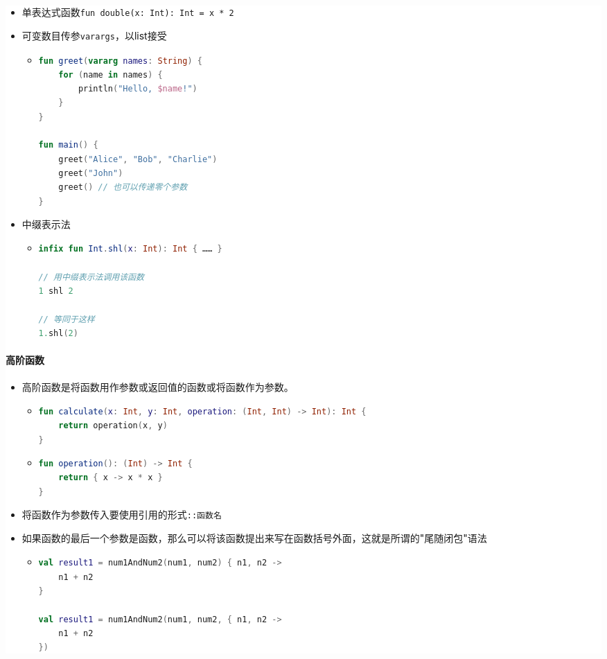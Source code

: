 - 单表达式函数`fun double(x: Int): Int = x * 2`

- 可变数目传参`varargs`，以list接受

  - ```kotlin
    fun greet(vararg names: String) {
        for (name in names) {
            println("Hello, $name!")
        }
    }
    
    fun main() {
        greet("Alice", "Bob", "Charlie")
        greet("John")
        greet() // 也可以传递零个参数
    }
    ```

- 中缀表示法

  - ```kotlin
    infix fun Int.shl(x: Int): Int { …… }
    
    // 用中缀表示法调用该函数
    1 shl 2
    
    // 等同于这样
    1.shl(2)
    ```

#### 高阶函数

- 高阶函数是将函数用作参数或返回值的函数或将函数作为参数。

  - ```kotlin
    fun calculate(x: Int, y: Int, operation: (Int, Int) -> Int): Int {
        return operation(x, y)
    }
    ```

  - ```kotlin
    fun operation(): (Int) -> Int {
        return { x -> x * x }
    }
    ```

- 将函数作为参数传入要使用引用的形式`::函数名`

- 如果函数的最后一个参数是函数，那么可以将该函数提出来写在函数括号外面，这就是所谓的"尾随闭包"语法

  - ```kotlin
    val result1 = num1AndNum2(num1, num2) { n1, n2 ->
        n1 + n2
    }
    
    val result1 = num1AndNum2(num1, num2, { n1, n2 ->
        n1 + n2
    })
    ```
